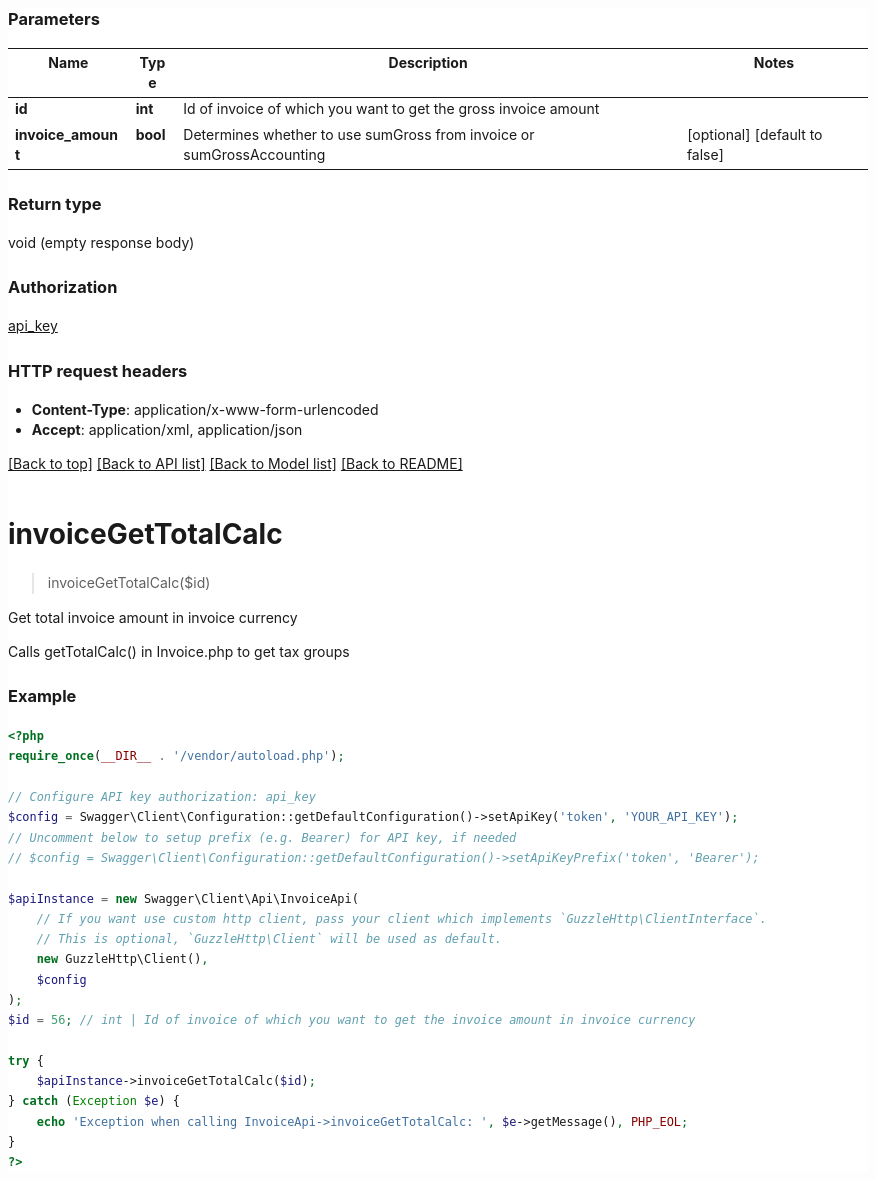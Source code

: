 ### Parameters

Name | Type | Description  | Notes
------------- | ------------- | ------------- | -------------
 **id** | **int**| Id of invoice of which you want to get the gross invoice amount |
 **invoice_amount** | **bool**| Determines whether to use sumGross from invoice or sumGrossAccounting | [optional] [default to false]

### Return type

void (empty response body)

### Authorization

[api_key](../../README.md#api_key)

### HTTP request headers

 - **Content-Type**: application/x-www-form-urlencoded
 - **Accept**: application/xml, application/json

[[Back to top]](#) [[Back to API list]](../../README.md#documentation-for-api-endpoints) [[Back to Model list]](../../README.md#documentation-for-models) [[Back to README]](../../README.md)

# **invoiceGetTotalCalc**
> invoiceGetTotalCalc($id)

Get total invoice amount in invoice currency

Calls getTotalCalc() in Invoice.php to get tax groups

### Example
```php
<?php
require_once(__DIR__ . '/vendor/autoload.php');

// Configure API key authorization: api_key
$config = Swagger\Client\Configuration::getDefaultConfiguration()->setApiKey('token', 'YOUR_API_KEY');
// Uncomment below to setup prefix (e.g. Bearer) for API key, if needed
// $config = Swagger\Client\Configuration::getDefaultConfiguration()->setApiKeyPrefix('token', 'Bearer');

$apiInstance = new Swagger\Client\Api\InvoiceApi(
    // If you want use custom http client, pass your client which implements `GuzzleHttp\ClientInterface`.
    // This is optional, `GuzzleHttp\Client` will be used as default.
    new GuzzleHttp\Client(),
    $config
);
$id = 56; // int | Id of invoice of which you want to get the invoice amount in invoice currency

try {
    $apiInstance->invoiceGetTotalCalc($id);
} catch (Exception $e) {
    echo 'Exception when calling InvoiceApi->invoiceGetTotalCalc: ', $e->getMessage(), PHP_EOL;
}
?>
```
